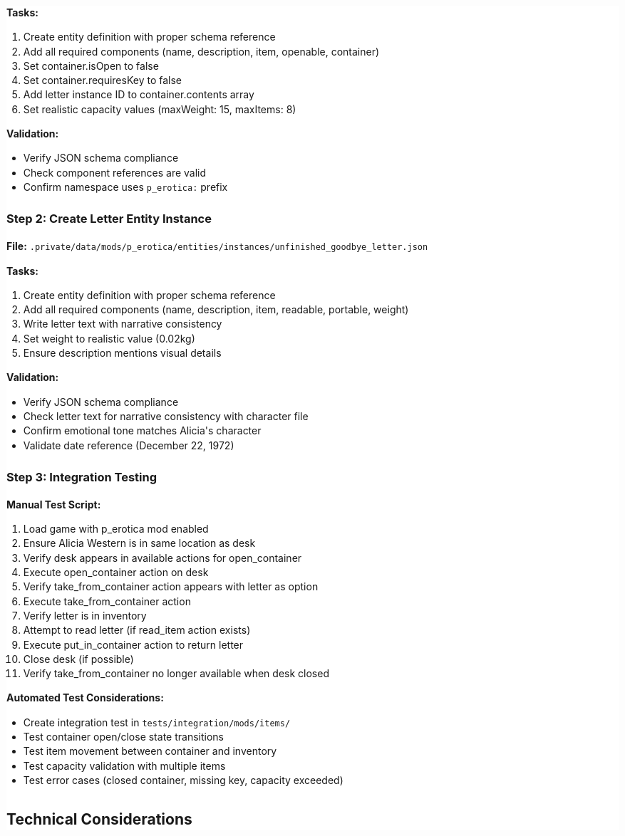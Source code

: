 **Tasks:**
1. Create entity definition with proper schema reference
2. Add all required components (name, description, item, openable, container)
3. Set container.isOpen to false
4. Set container.requiresKey to false
5. Add letter instance ID to container.contents array
6. Set realistic capacity values (maxWeight: 15, maxItems: 8)

**Validation:**
- Verify JSON schema compliance
- Check component references are valid
- Confirm namespace uses `p_erotica:` prefix

### Step 2: Create Letter Entity Instance
**File:** `.private/data/mods/p_erotica/entities/instances/unfinished_goodbye_letter.json`

**Tasks:**
1. Create entity definition with proper schema reference
2. Add all required components (name, description, item, readable, portable, weight)
3. Write letter text with narrative consistency
4. Set weight to realistic value (0.02kg)
5. Ensure description mentions visual details

**Validation:**
- Verify JSON schema compliance
- Check letter text for narrative consistency with character file
- Confirm emotional tone matches Alicia's character
- Validate date reference (December 22, 1972)

### Step 3: Integration Testing
**Manual Test Script:**
1. Load game with p_erotica mod enabled
2. Ensure Alicia Western is in same location as desk
3. Verify desk appears in available actions for open_container
4. Execute open_container action on desk
5. Verify take_from_container action appears with letter as option
6. Execute take_from_container action
7. Verify letter is in inventory
8. Attempt to read letter (if read_item action exists)
9. Execute put_in_container action to return letter
10. Close desk (if possible)
11. Verify take_from_container no longer available when desk closed

**Automated Test Considerations:**
- Create integration test in `tests/integration/mods/items/`
- Test container open/close state transitions
- Test item movement between container and inventory
- Test capacity validation with multiple items
- Test error cases (closed container, missing key, capacity exceeded)

## Technical Considerations
